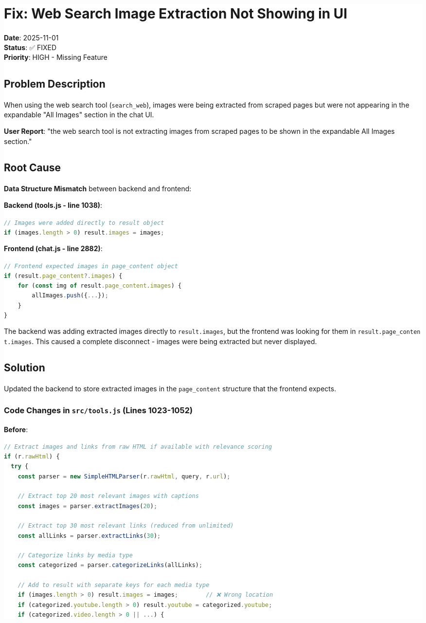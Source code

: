# Fix: Web Search Image Extraction Not Showing in UI

**Date**: 2025-11-01  
**Status**: ✅ FIXED  
**Priority**: HIGH - Missing Feature

## Problem Description

When using the web search tool (`search_web`), images were being extracted from scraped pages but were not appearing in the expandable "All Images" section in the chat UI.

**User Report**: "the web search tool is not extracting images from scraped pages to be shown in the expandable All Images section."

## Root Cause

**Data Structure Mismatch** between backend and frontend:

**Backend (tools.js - line 1038)**:
```javascript
// Images were added directly to result object
if (images.length > 0) result.images = images;
```

**Frontend (chat.js - line 2882)**:
```javascript
// Frontend expected images in page_content object
if (result.page_content?.images) {
    for (const img of result.page_content.images) {
        allImages.push({...});
    }
}
```

The backend was adding extracted images directly to `result.images`, but the frontend was looking for them in `result.page_content.images`. This caused a complete disconnect - images were being extracted but never displayed.

## Solution

Updated the backend to store extracted images in the `page_content` structure that the frontend expects.

### Code Changes in `src/tools.js` (Lines 1023-1052)

**Before**:
```javascript
// Extract images and links from raw HTML if available with relevance scoring
if (r.rawHtml) {
  try {
    const parser = new SimpleHTMLParser(r.rawHtml, query, r.url);
    
    // Extract top 20 most relevant images with captions
    const images = parser.extractImages(20);
    
    // Extract top 30 most relevant links (reduced from unlimited)
    const allLinks = parser.extractLinks(30);
    
    // Categorize links by media type
    const categorized = parser.categorizeLinks(allLinks);
    
    // Add to result with separate keys for each media type
    if (images.length > 0) result.images = images;        // ❌ Wrong location
    if (categorized.youtube.length > 0) result.youtube = categorized.youtube;
    if (categorized.video.length > 0 || ...) {
```